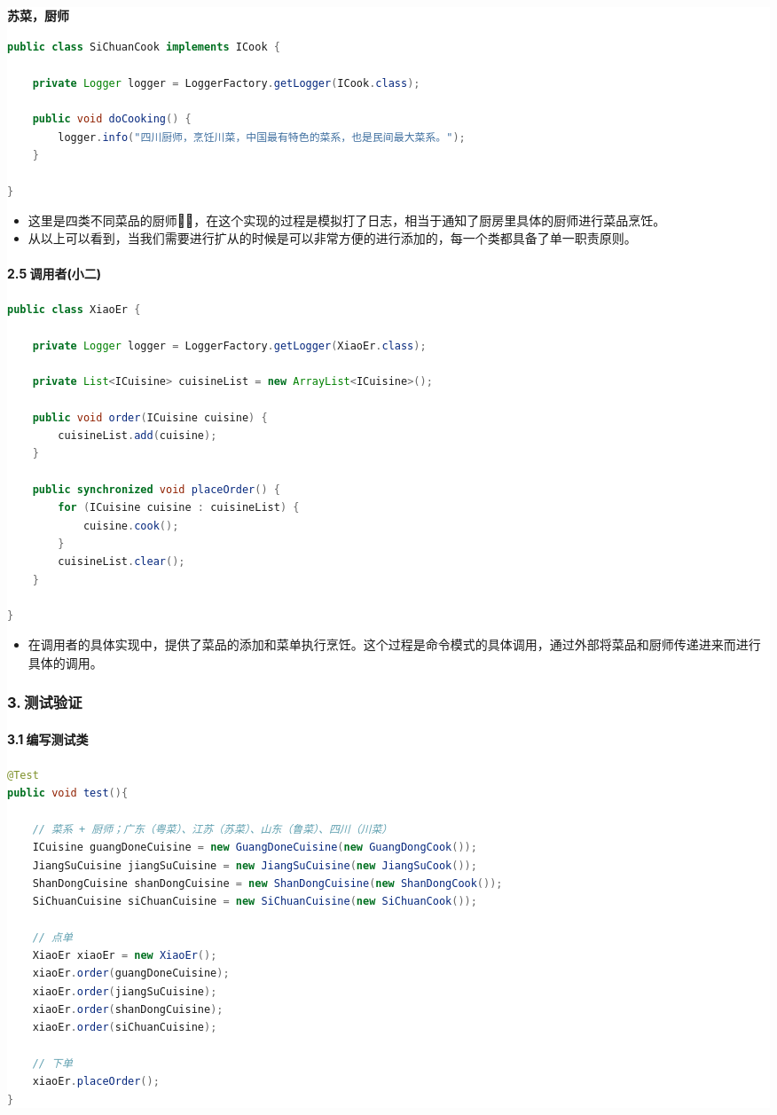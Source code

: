 **苏菜，厨师**

```java
public class SiChuanCook implements ICook {

    private Logger logger = LoggerFactory.getLogger(ICook.class);

    public void doCooking() {
        logger.info("四川厨师，烹饪川菜，中国最有特色的菜系，也是民间最大菜系。");
    }

}
```

- 这里是四类不同菜品的厨师👩‍🍳，在这个实现的过程是模拟打了日志，相当于通知了厨房里具体的厨师进行菜品烹饪。
- 从以上可以看到，当我们需要进行扩从的时候是可以非常方便的进行添加的，每一个类都具备了单一职责原则。

#### 2.5 调用者(小二)

```java
public class XiaoEr {

    private Logger logger = LoggerFactory.getLogger(XiaoEr.class);

    private List<ICuisine> cuisineList = new ArrayList<ICuisine>();

    public void order(ICuisine cuisine) {
        cuisineList.add(cuisine);
    }

    public synchronized void placeOrder() {
        for (ICuisine cuisine : cuisineList) {
            cuisine.cook();
        }
        cuisineList.clear();
    }

}
```

- 在调用者的具体实现中，提供了菜品的添加和菜单执行烹饪。这个过程是命令模式的具体调用，通过外部将菜品和厨师传递进来而进行具体的调用。

### 3. 测试验证

#### 3.1 编写测试类

```java
@Test
public void test(){

    // 菜系 + 厨师；广东（粤菜）、江苏（苏菜）、山东（鲁菜）、四川（川菜）
    ICuisine guangDoneCuisine = new GuangDoneCuisine(new GuangDongCook());
    JiangSuCuisine jiangSuCuisine = new JiangSuCuisine(new JiangSuCook());
    ShanDongCuisine shanDongCuisine = new ShanDongCuisine(new ShanDongCook());
    SiChuanCuisine siChuanCuisine = new SiChuanCuisine(new SiChuanCook());

    // 点单
    XiaoEr xiaoEr = new XiaoEr();
    xiaoEr.order(guangDoneCuisine);
    xiaoEr.order(jiangSuCuisine);
    xiaoEr.order(shanDongCuisine);
    xiaoEr.order(siChuanCuisine);

    // 下单
    xiaoEr.placeOrder();
}
```